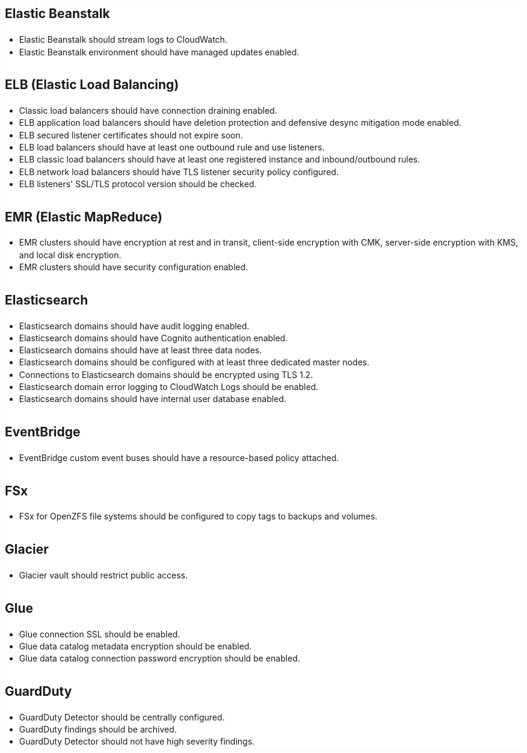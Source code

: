 ## Elastic Beanstalk
- Elastic Beanstalk should stream logs to CloudWatch.
- Elastic Beanstalk environment should have managed updates enabled.

## ELB (Elastic Load Balancing)
- Classic load balancers should have connection draining enabled.
- ELB application load balancers should have deletion protection and defensive desync mitigation mode enabled.
- ELB secured listener certificates should not expire soon.
- ELB load balancers should have at least one outbound rule and use listeners.
- ELB classic load balancers should have at least one registered instance and inbound/outbound rules.
- ELB network load balancers should have TLS listener security policy configured.
- ELB listeners' SSL/TLS protocol version should be checked.

## EMR (Elastic MapReduce)
- EMR clusters should have encryption at rest and in transit, client-side encryption with CMK, server-side encryption with KMS, and local disk encryption.
- EMR clusters should have security configuration enabled.


## Elasticsearch
- Elasticsearch domains should have audit logging enabled.
- Elasticsearch domains should have Cognito authentication enabled.
- Elasticsearch domains should have at least three data nodes.
- Elasticsearch domains should be configured with at least three dedicated master nodes.
- Connections to Elasticsearch domains should be encrypted using TLS 1.2.
- Elasticsearch domain error logging to CloudWatch Logs should be enabled.
- Elasticsearch domains should have internal user database enabled.

## EventBridge
- EventBridge custom event buses should have a resource-based policy attached.

## FSx
- FSx for OpenZFS file systems should be configured to copy tags to backups and volumes.

## Glacier
- Glacier vault should restrict public access.

## Glue
- Glue connection SSL should be enabled.
- Glue data catalog metadata encryption should be enabled.
- Glue data catalog connection password encryption should be enabled.

## GuardDuty
- GuardDuty Detector should be centrally configured.
- GuardDuty findings should be archived.
- GuardDuty Detector should not have high severity findings.
